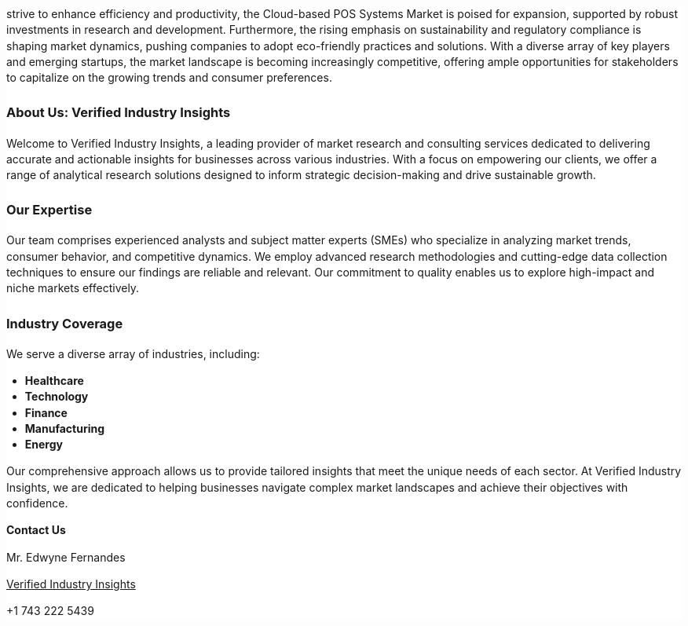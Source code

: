 strive to enhance efficiency and productivity, the Cloud-based POS Systems Market is poised for expansion, supported by robust investments in research and development. Furthermore, the rising emphasis on sustainability and regulatory compliance is shaping market dynamics, pushing companies to adopt eco-friendly practices and solutions. With a diverse array of key players and emerging startups, the market landscape is becoming increasingly competitive, offering ample opportunities for stakeholders to capitalize on the growing trends and consumer preferences.</p><h3>About Us: Verified Industry Insights</h3><p>Welcome to Verified Industry Insights, a leading provider of market research and consulting services dedicated to delivering accurate and actionable insights for businesses across various industries. With a focus on empowering our clients, we offer a range of analytical research solutions designed to inform strategic decision-making and drive sustainable growth.</p><h3>Our Expertise</h3><p>Our team comprises experienced analysts and subject matter experts (SMEs) who specialize in analyzing market trends, consumer behavior, and competitive dynamics. We employ advanced research methodologies and cutting-edge data collection techniques to ensure our findings are reliable and relevant. Our commitment to quality enables us to explore high-impact and niche markets effectively.</p><h3>Industry Coverage</h3><p>We serve a diverse array of industries, including:</p><ul><li><strong>Healthcare</strong></li><li><strong>Technology</strong></li><li><strong>Finance</strong></li><li><strong>Manufacturing</strong></li><li><strong>Energy</strong></li></ul><p>Our comprehensive approach allows us to provide tailored insights that meet the unique needs of each sector. At Verified Industry Insights, we are dedicated to helping businesses navigate complex market landscapes and achieve their objectives with confidence.</p><p><strong>Contact Us</strong></p><p>Mr. Edwyne Fernandes</p><p><a href="https://www.verifiedindustryinsights.com/">Verified Industry Insights</a></p><p>+1 743 222 5439</p>
